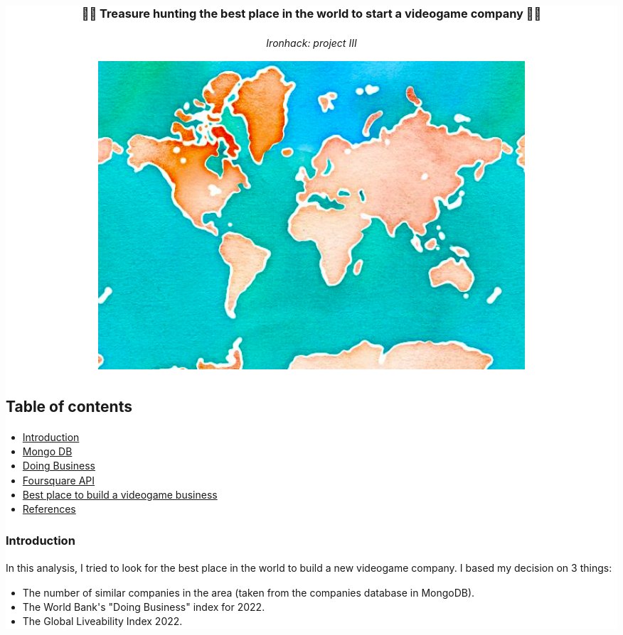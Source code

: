 <p align="center">

  <h3 align="center"> 🏴‍☠️ Treasure hunting the best place in the world to start a videogame company 🏴‍☠️</h3>

  <h6 align="center">
    Ironhack: project III

</p>

<center>
<img src="./images/world.png" alt="kang" width="600"/>
</center>


## Table of contents

- [Introduction](#introduction)
- [Mongo DB](#mongo-db)
- [Doing Business](#doing-business)  
- [Foursquare API](#foursquare-api)
- [Best place to build a videogame business](#best-place-to-build-a-videogame-business)
- [References](#references)


### Introduction

In this analysis, I tried to look for the best place in the world to build a new videogame company. I based my decision on 3 things: 
* The number of similar companies in the area (taken from the companies database in MongoDB).
* The World Bank's "Doing Business" index for 2022.
* The Global Liveability Index 2022. 
